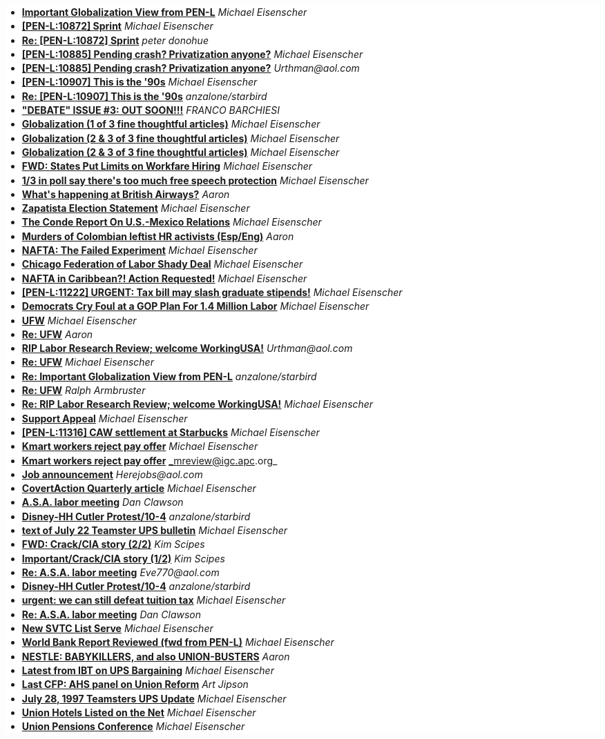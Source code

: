   * [**Important Globalization View from PEN-L**](0405.html) _Michael Eisenscher_
  * [**[PEN-L:10872] Sprint**](0406.html) _Michael Eisenscher_
  * [**Re: [PEN-L:10872] Sprint**](0407.html) _peter donohue_
  * [**[PEN-L:10885] Pending crash? Privatization anyone?**](0408.html) _Michael Eisenscher_
  * [**[PEN-L:10885] Pending crash? Privatization anyone?**](0409.html) _Urthman@aol.com_
  * [**[PEN-L:10907] This is the '90s**](0410.html) _Michael Eisenscher_
  * [**Re: [PEN-L:10907] This is the '90s**](0411.html) _anzalone/starbird_
  * [**"DEBATE" ISSUE #3: OUT SOON!!!**](0412.html) _FRANCO BARCHIESI_
  * [**Globalization (1 of 3 fine thoughtful articles)**](0413.html) _Michael Eisenscher_
  * [**Globalization (2 & 3 of 3 fine thoughtful articles)**](0414.html) _Michael Eisenscher_
  * [**Globalization (2 & 3 of 3 fine thoughtful articles)**](0415.html) _Michael Eisenscher_
  * [**FWD: States Put Limits on Workfare Hiring**](0321.html) _Michael Eisenscher_
  * [**1/3 in poll say there's too much free speech protection**](0322.html) _Michael Eisenscher_
  * [**What's happening at British Airways?**](0323.html) _Aaron_
  * [**Zapatista Election Statement**](0324.html) _Michael Eisenscher_
  * [**The Conde Report On U.S.-Mexico Relations**](0325.html) _Michael Eisenscher_
  * [**Murders of Colombian leftist HR activists (Esp/Eng)**](0326.html) _Aaron_
  * [**NAFTA: The Failed Experiment**](0327.html) _Michael Eisenscher_
  * [**Chicago Federation of Labor Shady Deal**](0328.html) _Michael Eisenscher_
  * [**NAFTA in Caribbean?! Action Requested!**](0329.html) _Michael Eisenscher_
  * [**[PEN-L:11222] URGENT: Tax bill may slash graduate stipends!**](0330.html) _Michael Eisenscher_
  * [**Democrats Cry Foul at a GOP Plan For 1.4 Million Labor**](0331.html) _Michael Eisenscher_
  * [**UFW**](0332.html) _Michael Eisenscher_
  * [**Re: UFW**](0333.html) _Aaron_
  * [**RIP Labor Research Review; welcome WorkingUSA!**](0334.html) _Urthman@aol.com_
  * [**Re: UFW**](0335.html) _Michael Eisenscher_
  * [**Re: Important Globalization View from PEN-L**](0336.html) _anzalone/starbird_
  * [**Re: UFW**](0337.html) _Ralph Armbruster_
  * [**Re: RIP Labor Research Review; welcome WorkingUSA!**](0338.html) _Michael Eisenscher_
  * [**Support Appeal**](0339.html) _Michael Eisenscher_
  * [**[PEN-L:11316] CAW settlement at Starbucks**](0340.html) _Michael Eisenscher_
  * [**Kmart workers reject pay offer**](0341.html) _Michael Eisenscher_
  * [**Kmart workers reject pay offer**](0342.html) _mreview@igc.apc.org_
  * [**Job announcement**](0343.html) _Herejobs@aol.com_
  * [**CovertAction Quarterly article**](0344.html) _Michael Eisenscher_
  * [**A.S.A. labor meeting**](0345.html) _Dan Clawson_
  * [**Disney-HH Cutler Protest/10-4**](0346.html) _anzalone/starbird_
  * [**text of July 22 Teamster UPS bulletin**](0347.html) _Michael Eisenscher_
  * [**FWD: Crack/CIA story (2/2)**](0348.html) _Kim Scipes_
  * [**Important/Crack/CIA story (1/2)**](0349.html) _Kim Scipes_
  * [**Re: A.S.A. labor meeting**](0350.html) _Eve770@aol.com_
  * [**Disney-HH Cutler Protest/10-4**](0351.html) _anzalone/starbird_
  * [**urgent: we can still defeat tuition tax**](0352.html) _Michael Eisenscher_
  * [**Re: A.S.A. labor meeting**](0353.html) _Dan Clawson_
  * [**New SVTC List Serve**](0354.html) _Michael Eisenscher_
  * [**World Bank Report Reviewed (fwd from PEN-L)**](0355.html) _Michael Eisenscher_
  * [**NESTLE: BABYKILLERS, and also UNION-BUSTERS**](0356.html) _Aaron_
  * [**Latest from IBT on UPS Bargaining**](0357.html) _Michael Eisenscher_
  * [**Last CFP: AHS panel on Union Reform**](0358.html) _Art Jipson_
  * [**July 28, 1997 Teamsters UPS Update**](0359.html) _Michael Eisenscher_
  * [**Union Hotels Listed on the Net**](0360.html) _Michael Eisenscher_
  * [**Union Pensions Conference**](0361.html) _Michael Eisenscher_ 
